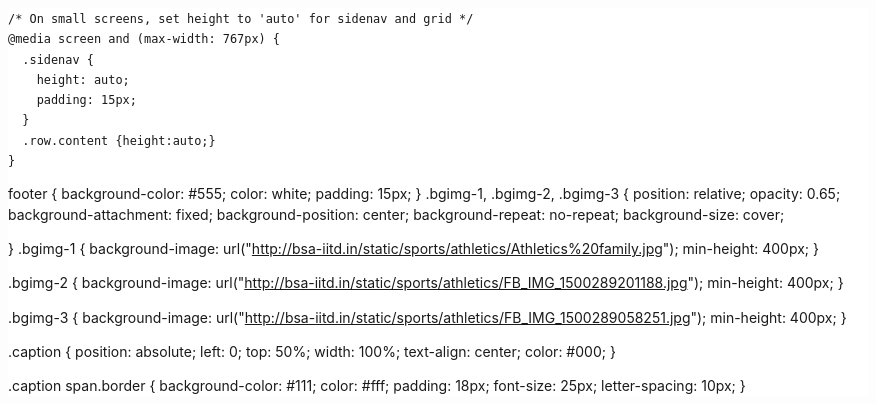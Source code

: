 	/* On small screens, set height to 'auto' for sidenav and grid */
    @media screen and (max-width: 767px) {
      .sidenav {
        height: auto;
        padding: 15px;
      }
      .row.content {height:auto;} 
    }
 footer {
      background-color: #555;
      color: white;
      padding: 15px;
    }
	.bgimg-1, .bgimg-2, .bgimg-3 {
  position: relative;
  opacity: 0.65;
  background-attachment: fixed;
  background-position: center;
  background-repeat: no-repeat;
  background-size: cover;

}
.bgimg-1 {
  background-image: url("http://bsa-iitd.in/static/sports/athletics/Athletics%20family.jpg");
  min-height: 400px;
}

.bgimg-2 {
  background-image: url("http://bsa-iitd.in/static/sports/athletics/FB_IMG_1500289201188.jpg");
  min-height: 400px;
}

.bgimg-3 {
  background-image: url("http://bsa-iitd.in/static/sports/athletics/FB_IMG_1500289058251.jpg");
  min-height: 400px;
}

.caption {
  position: absolute;
  left: 0;
  top: 50%;
  width: 100%;
  text-align: center;
  color: #000;
}

.caption span.border {
  background-color: #111;
  color: #fff;
  padding: 18px;
  font-size: 25px;
  letter-spacing: 10px;
}
